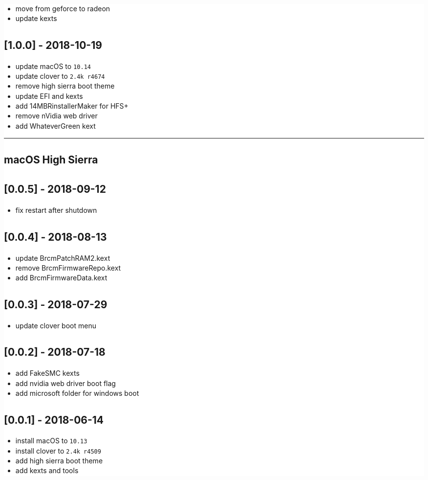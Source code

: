 - move from geforce to radeon
- update kexts

## [1.0.0] - 2018-10-19
  
- update macOS to `10.14`
- update clover to `2.4k r4674`
- remove high sierra boot theme
- update EFI and kexts
- add 14MBRinstallerMaker for HFS+
- remove nVidia web driver
- add WhateverGreen kext

---

## macOS High Sierra

## [0.0.5] - 2018-09-12

- fix restart after shutdown

## [0.0.4] - 2018-08-13

- update BrcmPatchRAM2.kext
- remove BrcmFirmwareRepo.kext
- add BrcmFirmwareData.kext

## [0.0.3] - 2018-07-29

- update clover boot menu

## [0.0.2] - 2018-07-18

- add FakeSMC kexts
- add nvidia web driver boot flag
- add microsoft folder for windows boot

## [0.0.1] - 2018-06-14

- install macOS to `10.13`
- install clover to `2.4k r4509`
- add high sierra boot theme
- add kexts and tools
